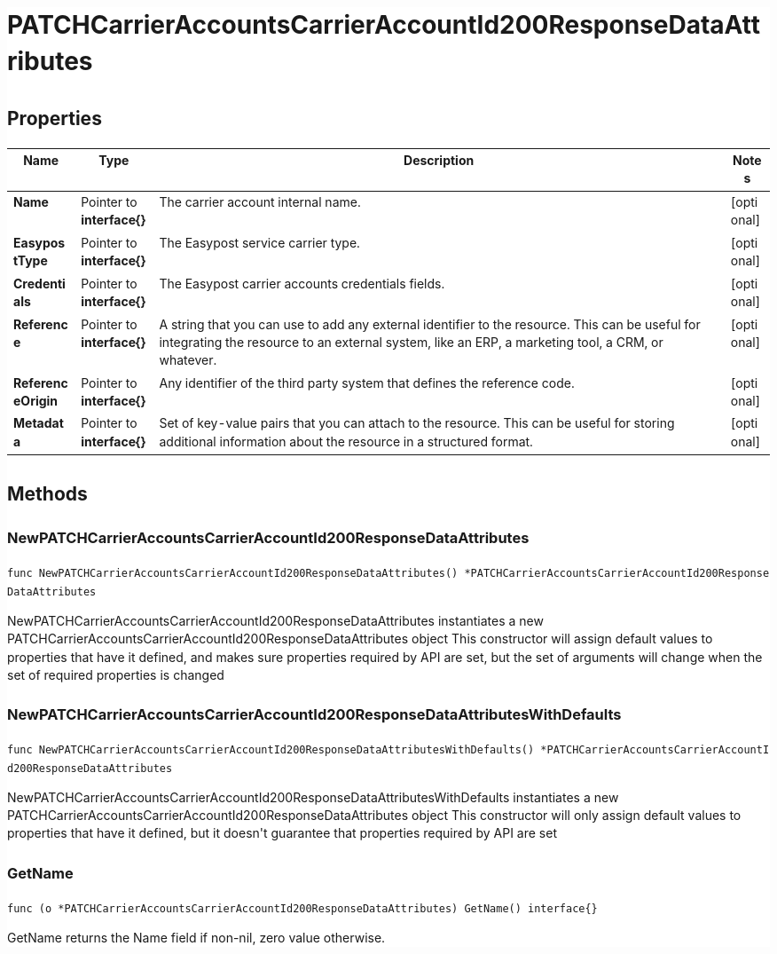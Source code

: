 # PATCHCarrierAccountsCarrierAccountId200ResponseDataAttributes

## Properties

Name | Type | Description | Notes
------------ | ------------- | ------------- | -------------
**Name** | Pointer to **interface{}** | The carrier account internal name. | [optional] 
**EasypostType** | Pointer to **interface{}** | The Easypost service carrier type. | [optional] 
**Credentials** | Pointer to **interface{}** | The Easypost carrier accounts credentials fields. | [optional] 
**Reference** | Pointer to **interface{}** | A string that you can use to add any external identifier to the resource. This can be useful for integrating the resource to an external system, like an ERP, a marketing tool, a CRM, or whatever. | [optional] 
**ReferenceOrigin** | Pointer to **interface{}** | Any identifier of the third party system that defines the reference code. | [optional] 
**Metadata** | Pointer to **interface{}** | Set of key-value pairs that you can attach to the resource. This can be useful for storing additional information about the resource in a structured format. | [optional] 

## Methods

### NewPATCHCarrierAccountsCarrierAccountId200ResponseDataAttributes

`func NewPATCHCarrierAccountsCarrierAccountId200ResponseDataAttributes() *PATCHCarrierAccountsCarrierAccountId200ResponseDataAttributes`

NewPATCHCarrierAccountsCarrierAccountId200ResponseDataAttributes instantiates a new PATCHCarrierAccountsCarrierAccountId200ResponseDataAttributes object
This constructor will assign default values to properties that have it defined,
and makes sure properties required by API are set, but the set of arguments
will change when the set of required properties is changed

### NewPATCHCarrierAccountsCarrierAccountId200ResponseDataAttributesWithDefaults

`func NewPATCHCarrierAccountsCarrierAccountId200ResponseDataAttributesWithDefaults() *PATCHCarrierAccountsCarrierAccountId200ResponseDataAttributes`

NewPATCHCarrierAccountsCarrierAccountId200ResponseDataAttributesWithDefaults instantiates a new PATCHCarrierAccountsCarrierAccountId200ResponseDataAttributes object
This constructor will only assign default values to properties that have it defined,
but it doesn't guarantee that properties required by API are set

### GetName

`func (o *PATCHCarrierAccountsCarrierAccountId200ResponseDataAttributes) GetName() interface{}`

GetName returns the Name field if non-nil, zero value otherwise.
